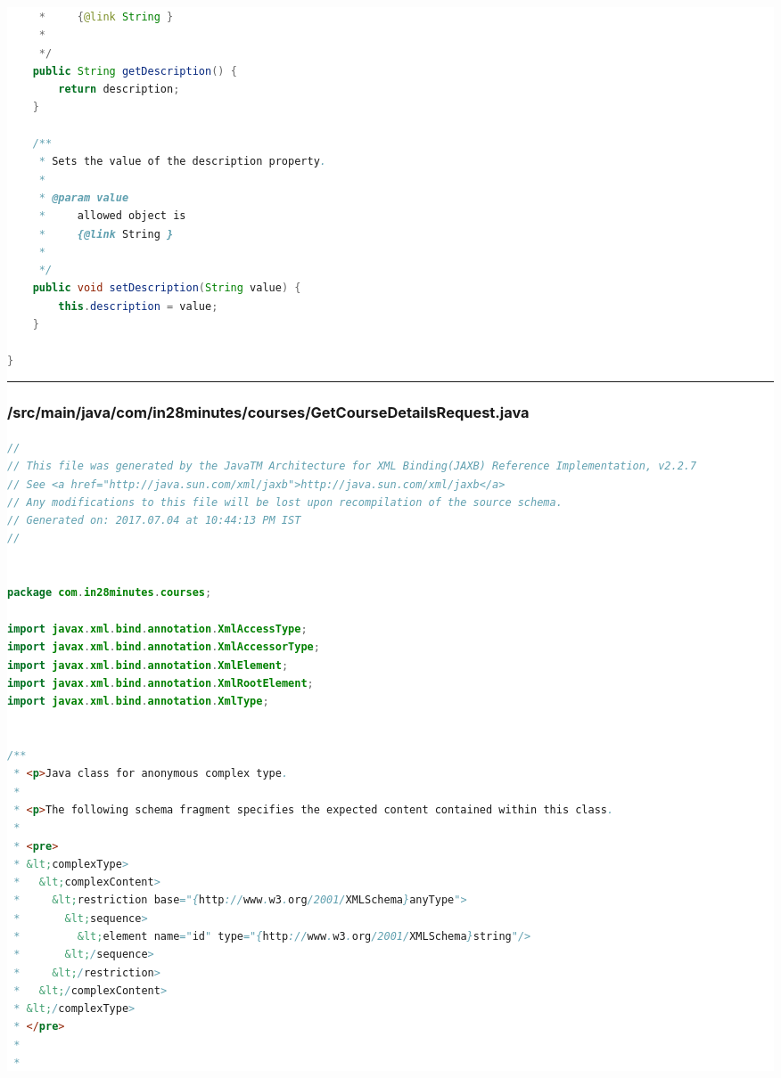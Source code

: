 ```java
     *     {@link String }
     *     
     */
    public String getDescription() {
        return description;
    }

    /**
     * Sets the value of the description property.
     * 
     * @param value
     *     allowed object is
     *     {@link String }
     *     
     */
    public void setDescription(String value) {
        this.description = value;
    }

}
```
---

### /src/main/java/com/in28minutes/courses/GetCourseDetailsRequest.java

```java
//
// This file was generated by the JavaTM Architecture for XML Binding(JAXB) Reference Implementation, v2.2.7 
// See <a href="http://java.sun.com/xml/jaxb">http://java.sun.com/xml/jaxb</a> 
// Any modifications to this file will be lost upon recompilation of the source schema. 
// Generated on: 2017.07.04 at 10:44:13 PM IST 
//


package com.in28minutes.courses;

import javax.xml.bind.annotation.XmlAccessType;
import javax.xml.bind.annotation.XmlAccessorType;
import javax.xml.bind.annotation.XmlElement;
import javax.xml.bind.annotation.XmlRootElement;
import javax.xml.bind.annotation.XmlType;


/**
 * <p>Java class for anonymous complex type.
 * 
 * <p>The following schema fragment specifies the expected content contained within this class.
 * 
 * <pre>
 * &lt;complexType>
 *   &lt;complexContent>
 *     &lt;restriction base="{http://www.w3.org/2001/XMLSchema}anyType">
 *       &lt;sequence>
 *         &lt;element name="id" type="{http://www.w3.org/2001/XMLSchema}string"/>
 *       &lt;/sequence>
 *     &lt;/restriction>
 *   &lt;/complexContent>
 * &lt;/complexType>
 * </pre>
 * 
 * 
```